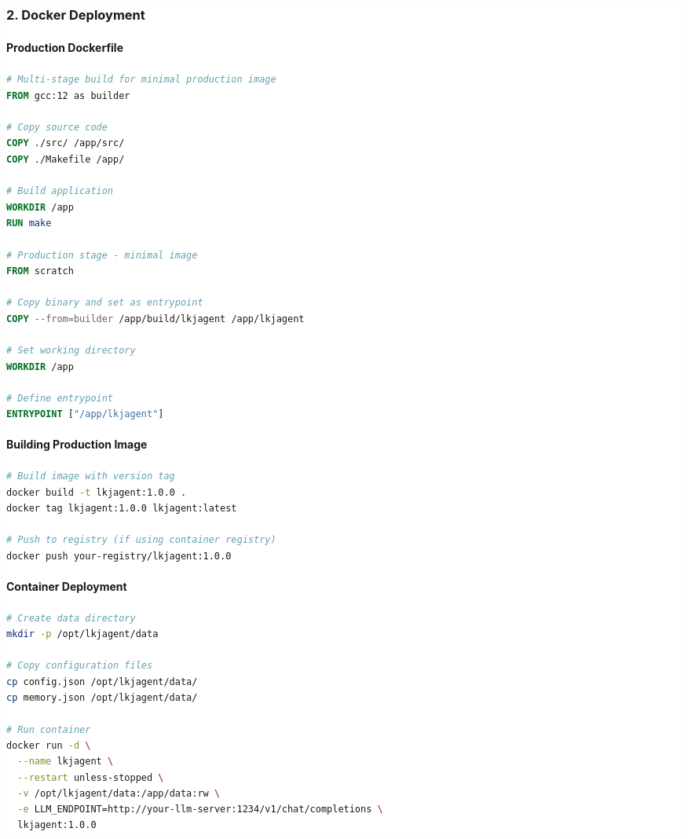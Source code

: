 ### 2. Docker Deployment

#### Production Dockerfile

```dockerfile
# Multi-stage build for minimal production image
FROM gcc:12 as builder

# Copy source code
COPY ./src/ /app/src/
COPY ./Makefile /app/

# Build application
WORKDIR /app
RUN make

# Production stage - minimal image
FROM scratch

# Copy binary and set as entrypoint
COPY --from=builder /app/build/lkjagent /app/lkjagent

# Set working directory
WORKDIR /app

# Define entrypoint
ENTRYPOINT ["/app/lkjagent"]
```

#### Building Production Image

```bash
# Build image with version tag
docker build -t lkjagent:1.0.0 .
docker tag lkjagent:1.0.0 lkjagent:latest

# Push to registry (if using container registry)
docker push your-registry/lkjagent:1.0.0
```

#### Container Deployment

```bash
# Create data directory
mkdir -p /opt/lkjagent/data

# Copy configuration files
cp config.json /opt/lkjagent/data/
cp memory.json /opt/lkjagent/data/

# Run container
docker run -d \
  --name lkjagent \
  --restart unless-stopped \
  -v /opt/lkjagent/data:/app/data:rw \
  -e LLM_ENDPOINT=http://your-llm-server:1234/v1/chat/completions \
  lkjagent:1.0.0
```

